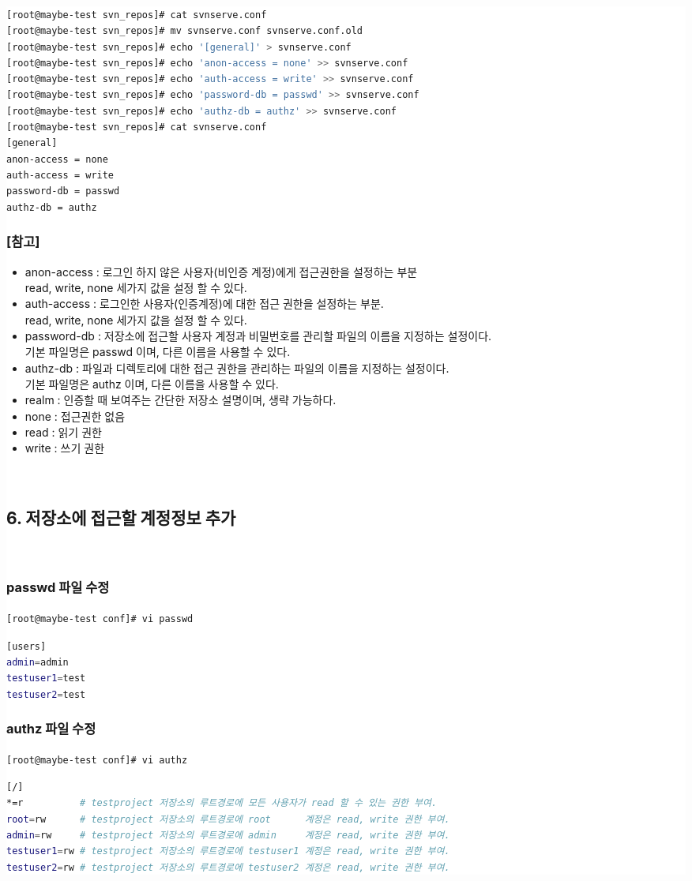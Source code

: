 ```sh
[root@maybe-test svn_repos]# cat svnserve.conf
[root@maybe-test svn_repos]# mv svnserve.conf svnserve.conf.old
[root@maybe-test svn_repos]# echo '[general]' > svnserve.conf
[root@maybe-test svn_repos]# echo 'anon-access = none' >> svnserve.conf
[root@maybe-test svn_repos]# echo 'auth-access = write' >> svnserve.conf
[root@maybe-test svn_repos]# echo 'password-db = passwd' >> svnserve.conf
[root@maybe-test svn_repos]# echo 'authz-db = authz' >> svnserve.conf
[root@maybe-test svn_repos]# cat svnserve.conf
[general]
anon-access = none
auth-access = write
password-db = passwd
authz-db = authz
```

### [참고]
- anon-access : 로그인 하지 않은 사용자(비인증 계정)에게 접근권한을 설정하는 부분<br/>
                read, write, none 세가지 값을 설정 할 수 있다.
- auth-access : 로그인한 사용자(인증계정)에 대한 접근 권한을 설정하는 부분.<br/>
                read, write, none 세가지 값을 설정 할 수 있다.
- password-db : 저장소에 접근할 사용자 계정과 비밀번호를 관리할 파일의 이름을 지정하는 설정이다.<br/>
                기본 파일명은 passwd 이며, 다른 이름을 사용할 수 있다.
- authz-db    : 파일과 디렉토리에 대한 접근 권한을 관리하는 파일의 이름을 지정하는 설정이다.<br/>
                기본 파일명은 authz 이며, 다른 이름을 사용할 수 있다.
- realm       : 인증할 때 보여주는 간단한 저장소 설명이며, 생략 가능하다.
- none        : 접근권한 없음
- read        : 읽기 권한
- write       : 쓰기 권한

<br/>

## 6. 저장소에 접근할 계정정보 추가

<br/>

### passwd 파일 수정
```sh
[root@maybe-test conf]# vi passwd
```
```sh
[users]
admin=admin
testuser1=test
testuser2=test
```

### authz 파일 수정
```sh
[root@maybe-test conf]# vi authz
```
```sh
[/]
*=r          # testproject 저장소의 루트경로에 모든 사용자가 read 할 수 있는 권한 부여.
root=rw      # testproject 저장소의 루트경로에 root      계정은 read, write 권한 부여.
admin=rw     # testproject 저장소의 루트경로에 admin     계정은 read, write 권한 부여.
testuser1=rw # testproject 저장소의 루트경로에 testuser1 계정은 read, write 권한 부여.
testuser2=rw # testproject 저장소의 루트경로에 testuser2 계정은 read, write 권한 부여.
```
